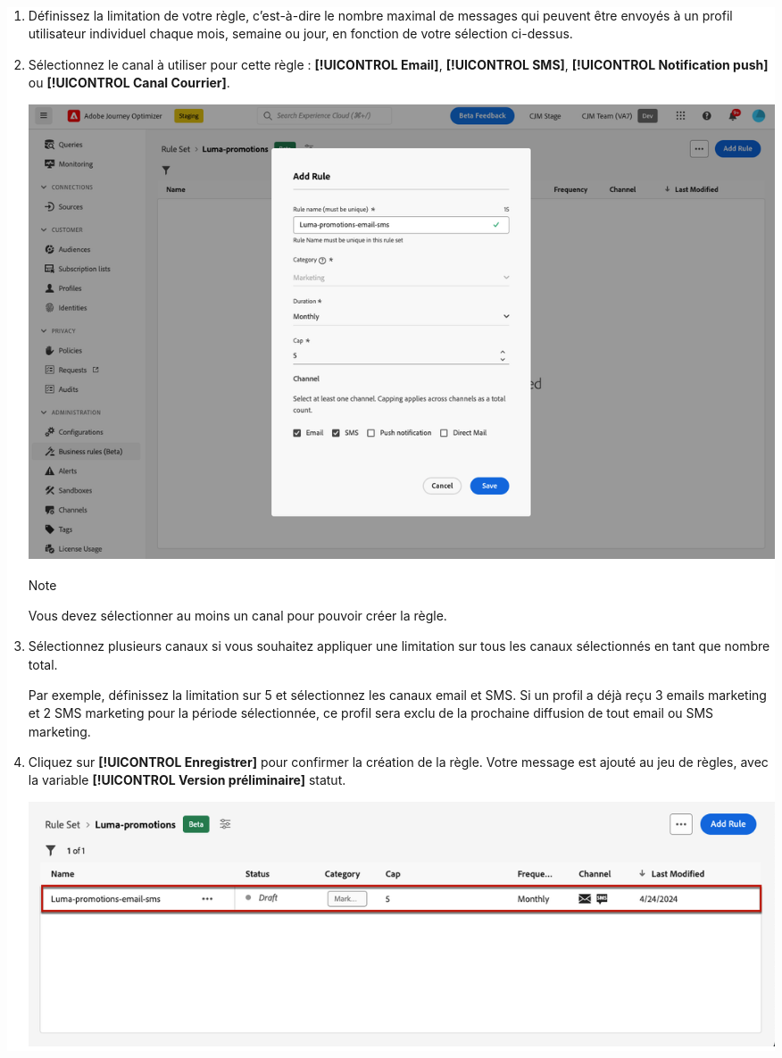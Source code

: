 1. Définissez la limitation de votre règle, c’est-à-dire le nombre maximal de messages qui peuvent être envoyés à un profil utilisateur individuel chaque mois, semaine ou jour, en fonction de votre sélection ci-dessus.

1. Sélectionnez le canal à utiliser pour cette règle : **[!UICONTROL Email]**, **[!UICONTROL SMS]**, **[!UICONTROL Notification push]** ou **[!UICONTROL Canal Courrier]**.

   ![](assets/rule-set-channels.png)

   >[!NOTE]
   >
   >Vous devez sélectionner au moins un canal pour pouvoir créer la règle.

1. Sélectionnez plusieurs canaux si vous souhaitez appliquer une limitation sur tous les canaux sélectionnés en tant que nombre total.

   Par exemple, définissez la limitation sur 5 et sélectionnez les canaux email et SMS. Si un profil a déjà reçu 3 emails marketing et 2 SMS marketing pour la période sélectionnée, ce profil sera exclu de la prochaine diffusion de tout email ou SMS marketing.

1. Cliquez sur **[!UICONTROL Enregistrer]** pour confirmer la création de la règle. Votre message est ajouté au jeu de règles, avec la variable **[!UICONTROL Version préliminaire]** statut.

   ![](assets/rule-set-rule-created.png)
